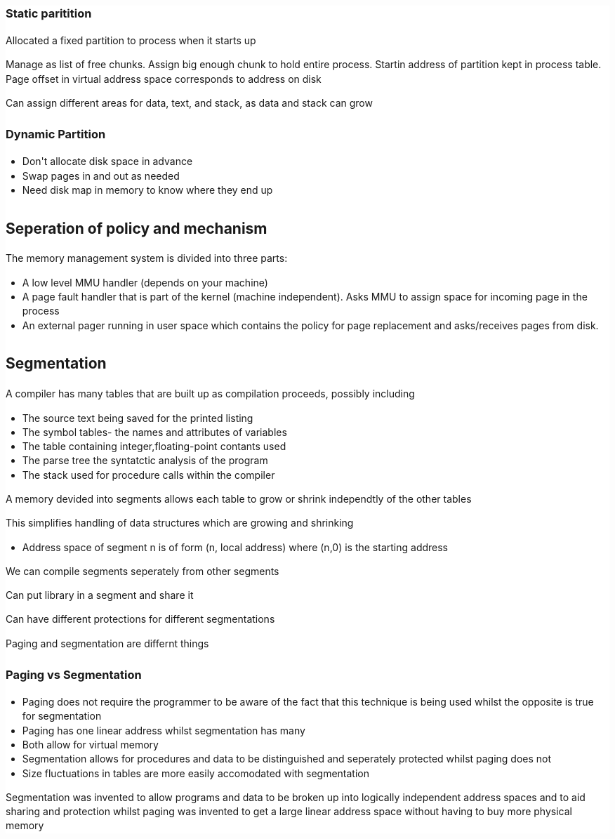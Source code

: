 ### **Static paritition**
Allocated a fixed partition to process when it starts up

Manage as list of free chunks. Assign big enough chunk to hold entire process. Startin address of partition kept in process table. Page offset in virtual address space corresponds to address on disk

Can assign different areas for data, text, and stack, as data and stack can grow

### **Dynamic Partition**
* Don't allocate disk space in advance
* Swap pages in and out as needed
* Need disk map in memory to know where they end up

## Seperation of policy and mechanism
The memory management system is divided into three parts:
* A low level MMU handler (depends on your machine)
* A page fault handler that is part of the kernel (machine independent). Asks MMU to assign space for incoming page in the process
* An external pager running in user space which contains the policy for page replacement and asks/receives pages from disk.
## Segmentation
A compiler has many tables that are built up as compilation proceeds, possibly including
* The source text being saved for the printed listing
* The symbol tables- the names and attributes of variables
* The table containing integer,floating-point contants used
* The parse tree the syntatctic analysis of the program
* The stack used for procedure calls within the compiler

A memory devided into segments allows each table to grow or shrink independtly of the other tables

This simplifies handling of data structures which are growing and shrinking
* Address space of segment n is of form (n, local address) where (n,0) is the starting address

We can compile segments seperately from other segments

Can put library in a segment and share it

Can have different protections for different segmentations

Paging and segmentation are differnt things

### Paging vs Segmentation
* Paging does not require the programmer to be aware of the fact that this technique is being used whilst the opposite is true for segmentation
* Paging has one linear address whilst segmentation has many
* Both allow for virtual memory
* Segmentation allows for procedures and data to be distinguished and seperately protected whilst paging does not
* Size fluctuations in tables are more easily accomodated with segmentation

Segmentation was invented to allow programs and data to be broken up into logically independent address spaces and to aid sharing and protection whilst paging was invented to get a large linear address space without having to buy more physical memory
